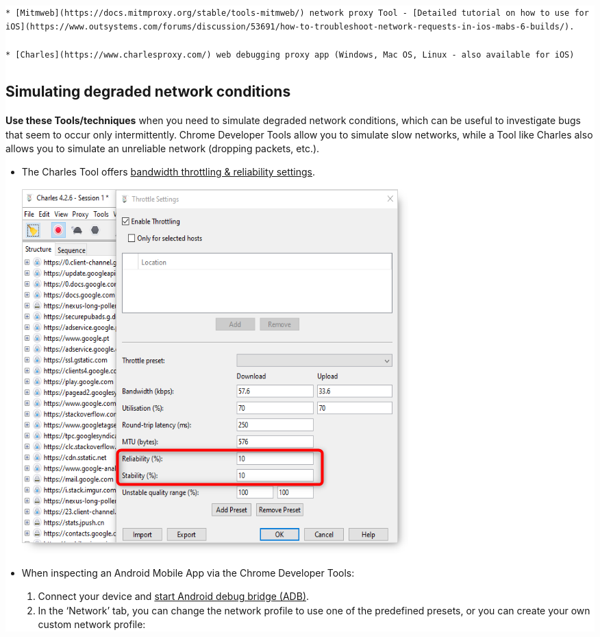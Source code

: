     * [Mitmweb](https://docs.mitmproxy.org/stable/tools-mitmweb/) network proxy Tool - [Detailed tutorial on how to use for iOS](https://www.outsystems.com/forums/discussion/53691/how-to-troubleshoot-network-requests-in-ios-mabs-6-builds/).

    * [Charles](https://www.charlesproxy.com/) web debugging proxy app (Windows, Mac OS, Linux - also available for iOS)

## Simulating degraded network conditions

**Use these Tools/techniques** when you need to simulate degraded network conditions, which can be useful to investigate bugs that seem to occur only intermittently. Chrome Developer Tools allow you to simulate slow networks, while a Tool like Charles also allows you to simulate an unreliable network (dropping packets, etc.).

* The Charles Tool offers [bandwidth throttling & reliability settings](https://www.charlesproxy.com/documentation/proxying/throttling/).

    ![Charles Proxy application interface displaying throttle settings for simulating different network conditions.](images/OutSystems_provides_rich_2.png "Charles Proxy Throttle Settings")

* When inspecting an Android Mobile App via the Chrome Developer Tools:
    1. Connect your device and [start Android debug bridge (ADB)](https://developer.android.com/studio/command-line/adb). 
    1. In the ‘Network’ tab, you can change the network profile to use one of the predefined presets, or you can create your own custom network profile:
    